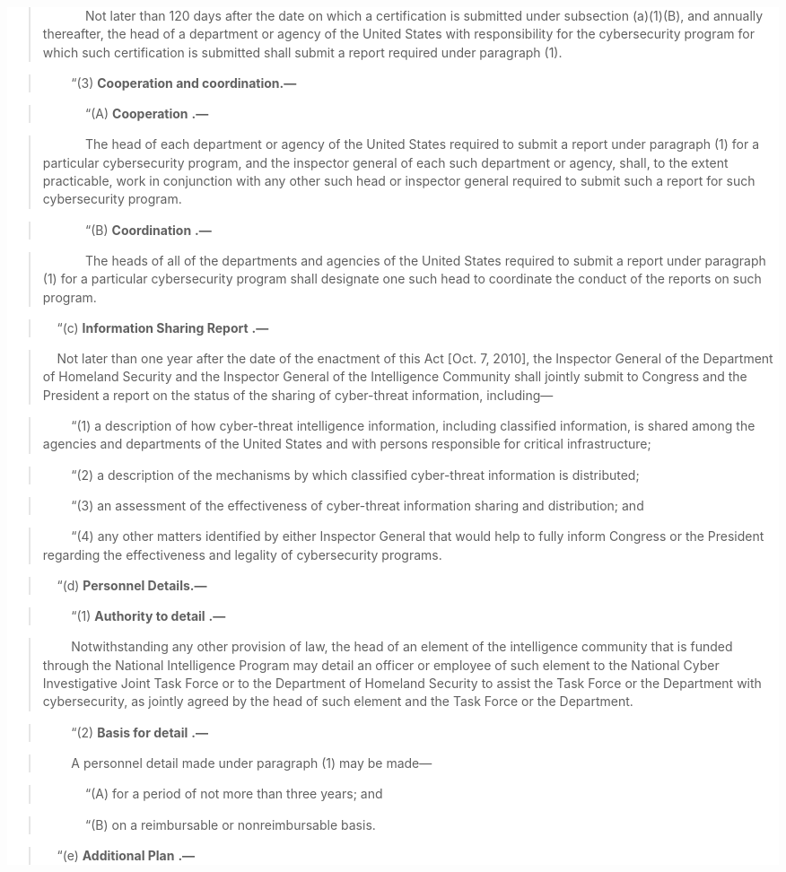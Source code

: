 >             Not later than 120 days after the date on which a certification is submitted under subsection (a)(1)(B), and annually thereafter, the head of a department or agency of the United States with responsibility for the cybersecurity program for which such certification is submitted shall submit a report required under paragraph (1).

>         “(3) __Cooperation and coordination.—__ 

>             “(A)  __Cooperation__  __.—__ 

>             The head of each department or agency of the United States required to submit a report under paragraph (1) for a particular cybersecurity program, and the inspector general of each such department or agency, shall, to the extent practicable, work in conjunction with any other such head or inspector general required to submit such a report for such cybersecurity program.

>             “(B)  __Coordination__  __.—__ 

>             The heads of all of the departments and agencies of the United States required to submit a report under paragraph (1) for a particular cybersecurity program shall designate one such head to coordinate the conduct of the reports on such program.

>     “(c)  __Information Sharing Report__  __.—__ 

>     Not later than one year after the date of the enactment of this Act \[Oct. 7, 2010\], the Inspector General of the Department of Homeland Security and the Inspector General of the Intelligence Community shall jointly submit to Congress and the President a report on the status of the sharing of cyber-threat information, including—

>         “(1) a description of how cyber-threat intelligence information, including classified information, is shared among the agencies and departments of the United States and with persons responsible for critical infrastructure;

>         “(2) a description of the mechanisms by which classified cyber-threat information is distributed;

>         “(3) an assessment of the effectiveness of cyber-threat information sharing and distribution; and

>         “(4) any other matters identified by either Inspector General that would help to fully inform Congress or the President regarding the effectiveness and legality of cybersecurity programs.

>     “(d) __Personnel Details.—__ 

>         “(1)  __Authority to detail__  __.—__ 

>         Notwithstanding any other provision of law, the head of an element of the intelligence community that is funded through the National Intelligence Program may detail an officer or employee of such element to the National Cyber Investigative Joint Task Force or to the Department of Homeland Security to assist the Task Force or the Department with cybersecurity, as jointly agreed by the head of such element and the Task Force or the Department.

>         “(2)  __Basis for detail__  __.—__ 

>         A personnel detail made under paragraph (1) may be made—

>             “(A) for a period of not more than three years; and

>             “(B) on a reimbursable or nonreimbursable basis.

>     “(e)  __Additional Plan__  __.—__ 


[/us/usc/t50/s3056]: https://publicdocs.github.io/go/links?ns=uslm&ref=%2Fus%2Fusc%2Ft50%2Fs3056
[/us/usc/t6/s122]: https://publicdocs.github.io/go/links?ns=uslm&ref=%2Fus%2Fusc%2Ft6%2Fs122
[/us/usc/t6/s485]: https://publicdocs.github.io/go/links?ns=uslm&ref=%2Fus%2Fusc%2Ft6%2Fs485
[/us/usc/t50/s3001]: https://publicdocs.github.io/go/links?ns=uslm&ref=%2Fus%2Fusc%2Ft50%2Fs3001
[/us/pl/107/296/s201]: https://publicdocs.github.io/go/links?ns=uslm&ref=%2Fus%2Fpl%2F107%2F296%2Fs201
[/us/stat/116/2145]: https://publicdocs.github.io/go/links?ns=uslm&ref=%2Fus%2Fstat%2F116%2F2145
[/us/pl/110/53]: https://publicdocs.github.io/go/links?ns=uslm&ref=%2Fus%2Fpl%2F110%2F53
[/us/stat/121/309]: https://publicdocs.github.io/go/links?ns=uslm&ref=%2Fus%2Fstat%2F121%2F309
[/us/pl/110/417]: https://publicdocs.github.io/go/links?ns=uslm&ref=%2Fus%2Fpl%2F110%2F417
[/us/stat/122/4575]: https://publicdocs.github.io/go/links?ns=uslm&ref=%2Fus%2Fstat%2F122%2F4575
[/us/pl/111/84/s1073/c/9]: https://publicdocs.github.io/go/links?ns=uslm&ref=%2Fus%2Fpl%2F111%2F84%2Fs1073%2Fc%2F9
[/us/stat/123/2475]: https://publicdocs.github.io/go/links?ns=uslm&ref=%2Fus%2Fstat%2F123%2F2475
[/us/pl/111/258/s5/b/1]: https://publicdocs.github.io/go/links?ns=uslm&ref=%2Fus%2Fpl%2F111%2F258%2Fs5%2Fb%2F1
[/us/stat/124/2650]: https://publicdocs.github.io/go/links?ns=uslm&ref=%2Fus%2Fstat%2F124%2F2650
[/us/pl/107/296]: https://publicdocs.github.io/go/links?ns=uslm&ref=%2Fus%2Fpl%2F107%2F296
[/us/stat/116/2135]: https://publicdocs.github.io/go/links?ns=uslm&ref=%2Fus%2Fstat%2F116%2F2135
[/us/usc/t6/s101]: https://publicdocs.github.io/go/links?ns=uslm&ref=%2Fus%2Fusc%2Ft6%2Fs101
[/us/act/1947-07-26/ch343]: https://publicdocs.github.io/go/links?ns=uslm&ref=%2Fus%2Fact%2F1947-07-26%2Fch343
[/us/stat/61/495]: https://publicdocs.github.io/go/links?ns=uslm&ref=%2Fus%2Fstat%2F61%2F495
[/us/pl/107/296/s201]: https://publicdocs.github.io/go/links?ns=uslm&ref=%2Fus%2Fpl%2F107%2F296%2Fs201
[/us/pl/107/296/s201]: https://publicdocs.github.io/go/links?ns=uslm&ref=%2Fus%2Fpl%2F107%2F296%2Fs201
[/us/usc/t50/s3003]: https://publicdocs.github.io/go/links?ns=uslm&ref=%2Fus%2Fusc%2Ft50%2Fs3003
[/us/pl/111/258]: https://publicdocs.github.io/go/links?ns=uslm&ref=%2Fus%2Fpl%2F111%2F258
[/us/pl/111/84]: https://publicdocs.github.io/go/links?ns=uslm&ref=%2Fus%2Fpl%2F111%2F84
[/us/pl/110/417]: https://publicdocs.github.io/go/links?ns=uslm&ref=%2Fus%2Fpl%2F110%2F417
[/us/pl/110/417/s931/b/5]: https://publicdocs.github.io/go/links?ns=uslm&ref=%2Fus%2Fpl%2F110%2F417%2Fs931%2Fb%2F5
[/us/pl/111/84]: https://publicdocs.github.io/go/links?ns=uslm&ref=%2Fus%2Fpl%2F111%2F84
[/us/pl/110/53/s531/a/1]: https://publicdocs.github.io/go/links?ns=uslm&ref=%2Fus%2Fpl%2F110%2F53%2Fs531%2Fa%2F1
[/us/pl/110/53/s531/a/2]: https://publicdocs.github.io/go/links?ns=uslm&ref=%2Fus%2Fpl%2F110%2F53%2Fs531%2Fa%2F2
[/us/pl/110/53/s531/a/3]: https://publicdocs.github.io/go/links?ns=uslm&ref=%2Fus%2Fpl%2F110%2F53%2Fs531%2Fa%2F3
[/us/pl/110/53/s501/b/1]: https://publicdocs.github.io/go/links?ns=uslm&ref=%2Fus%2Fpl%2F110%2F53%2Fs501%2Fb%2F1
[/us/usc/t50/s404]: https://publicdocs.github.io/go/links?ns=uslm&ref=%2Fus%2Fusc%2Ft50%2Fs404
[/us/pl/110/53/s501/b/2]: https://publicdocs.github.io/go/links?ns=uslm&ref=%2Fus%2Fpl%2F110%2F53%2Fs501%2Fb%2F2
[/us/pl/110/53/s501/a/2/A]: https://publicdocs.github.io/go/links?ns=uslm&ref=%2Fus%2Fpl%2F110%2F53%2Fs501%2Fa%2F2%2FA
[/us/pl/110/53/s501/a/2/A/ii]: https://publicdocs.github.io/go/links?ns=uslm&ref=%2Fus%2Fpl%2F110%2F53%2Fs501%2Fa%2F2%2FA%2Fii
[/us/pl/110/53/s531/a/3/C]: https://publicdocs.github.io/go/links?ns=uslm&ref=%2Fus%2Fpl%2F110%2F53%2Fs531%2Fa%2F3%2FC
[/us/pl/110/53/s501/a/2/A/ii]: https://publicdocs.github.io/go/links?ns=uslm&ref=%2Fus%2Fpl%2F110%2F53%2Fs501%2Fa%2F2%2FA%2Fii
[/us/pl/110/53/s501/a/2/A/ii]: https://publicdocs.github.io/go/links?ns=uslm&ref=%2Fus%2Fpl%2F110%2F53%2Fs501%2Fa%2F2%2FA%2Fii
[/us/pl/110/53/s501/a/2/A/ii]: https://publicdocs.github.io/go/links?ns=uslm&ref=%2Fus%2Fpl%2F110%2F53%2Fs501%2Fa%2F2%2FA%2Fii
[/us/pl/110/53/s531/a/3/D]: https://publicdocs.github.io/go/links?ns=uslm&ref=%2Fus%2Fpl%2F110%2F53%2Fs531%2Fa%2F3%2FD
[/us/pl/110/53/s501/a/2/A/ii]: https://publicdocs.github.io/go/links?ns=uslm&ref=%2Fus%2Fpl%2F110%2F53%2Fs501%2Fa%2F2%2FA%2Fii
[/us/pl/110/53/s531/a/3/E]: https://publicdocs.github.io/go/links?ns=uslm&ref=%2Fus%2Fpl%2F110%2F53%2Fs531%2Fa%2F3%2FE
[/us/pl/110/53/s501/a/2/A/ii]: https://publicdocs.github.io/go/links?ns=uslm&ref=%2Fus%2Fpl%2F110%2F53%2Fs501%2Fa%2F2%2FA%2Fii
[/us/pl/110/53/s531/a/3/F]: https://publicdocs.github.io/go/links?ns=uslm&ref=%2Fus%2Fpl%2F110%2F53%2Fs531%2Fa%2F3%2FF
[/us/pl/110/53/s501/a/2/A/ii]: https://publicdocs.github.io/go/links?ns=uslm&ref=%2Fus%2Fpl%2F110%2F53%2Fs501%2Fa%2F2%2FA%2Fii
[/us/pl/110/53/s531/a/3/F]: https://publicdocs.github.io/go/links?ns=uslm&ref=%2Fus%2Fpl%2F110%2F53%2Fs531%2Fa%2F3%2FF
[/us/pl/110/53/s531/a/3/E]: https://publicdocs.github.io/go/links?ns=uslm&ref=%2Fus%2Fpl%2F110%2F53%2Fs531%2Fa%2F3%2FE
[/us/pl/110/53/s1002/a]: https://publicdocs.github.io/go/links?ns=uslm&ref=%2Fus%2Fpl%2F110%2F53%2Fs1002%2Fa
[/us/pl/110/53/s531/a/4]: https://publicdocs.github.io/go/links?ns=uslm&ref=%2Fus%2Fpl%2F110%2F53%2Fs531%2Fa%2F4
[/us/pl/110/53/s531/a/5]: https://publicdocs.github.io/go/links?ns=uslm&ref=%2Fus%2Fpl%2F110%2F53%2Fs531%2Fa%2F5
[/us/pl/110/53/s531/a/6]: https://publicdocs.github.io/go/links?ns=uslm&ref=%2Fus%2Fpl%2F110%2F53%2Fs531%2Fa%2F6
[/us/pl/111/84/s1073/c]: https://publicdocs.github.io/go/links?ns=uslm&ref=%2Fus%2Fpl%2F111%2F84%2Fs1073%2Fc
[/us/stat/123/2474]: https://publicdocs.github.io/go/links?ns=uslm&ref=%2Fus%2Fstat%2F123%2F2474
[/us/pl/110/417]: https://publicdocs.github.io/go/links?ns=uslm&ref=%2Fus%2Fpl%2F110%2F417
[/us/pl/109/295/s550]: https://publicdocs.github.io/go/links?ns=uslm&ref=%2Fus%2Fpl%2F109%2F295%2Fs550
[/us/stat/120/1388]: https://publicdocs.github.io/go/links?ns=uslm&ref=%2Fus%2Fstat%2F120%2F1388
[/us/pl/110/161/s534]: https://publicdocs.github.io/go/links?ns=uslm&ref=%2Fus%2Fpl%2F110%2F161%2Fs534
[/us/stat/121/2075]: https://publicdocs.github.io/go/links?ns=uslm&ref=%2Fus%2Fstat%2F121%2F2075
[/us/pl/111/83/s550]: https://publicdocs.github.io/go/links?ns=uslm&ref=%2Fus%2Fpl%2F111%2F83%2Fs550
[/us/stat/123/2177]: https://publicdocs.github.io/go/links?ns=uslm&ref=%2Fus%2Fstat%2F123%2F2177
[/us/pl/112/10/s1650]: https://publicdocs.github.io/go/links?ns=uslm&ref=%2Fus%2Fpl%2F112%2F10%2Fs1650
[/us/stat/125/146]: https://publicdocs.github.io/go/links?ns=uslm&ref=%2Fus%2Fstat%2F125%2F146
[/us/pl/112/74/s540]: https://publicdocs.github.io/go/links?ns=uslm&ref=%2Fus%2Fpl%2F112%2F74%2Fs540
[/us/stat/125/976]: https://publicdocs.github.io/go/links?ns=uslm&ref=%2Fus%2Fstat%2F125%2F976
[/us/pl/113/6/s537]: https://publicdocs.github.io/go/links?ns=uslm&ref=%2Fus%2Fpl%2F113%2F6%2Fs537
[/us/stat/127/373]: https://publicdocs.github.io/go/links?ns=uslm&ref=%2Fus%2Fstat%2F127%2F373
[/us/pl/113/76/s536]: https://publicdocs.github.io/go/links?ns=uslm&ref=%2Fus%2Fpl%2F113%2F76%2Fs536
[/us/stat/128/275]: https://publicdocs.github.io/go/links?ns=uslm&ref=%2Fus%2Fstat%2F128%2F275
[/us/pl/107/295]: https://publicdocs.github.io/go/links?ns=uslm&ref=%2Fus%2Fpl%2F107%2F295
[/us/pl/93/523]: https://publicdocs.github.io/go/links?ns=uslm&ref=%2Fus%2Fpl%2F93%2F523
[/us/usc/t42/s300f]: https://publicdocs.github.io/go/links?ns=uslm&ref=%2Fus%2Fusc%2Ft42%2Fs300f
[/us/pl/92/500]: https://publicdocs.github.io/go/links?ns=uslm&ref=%2Fus%2Fpl%2F92%2F500
[/us/usc/t33/s1292]: https://publicdocs.github.io/go/links?ns=uslm&ref=%2Fus%2Fusc%2Ft33%2Fs1292
[/us/usc/t46/s70103]: https://publicdocs.github.io/go/links?ns=uslm&ref=%2Fus%2Fusc%2Ft46%2Fs70103
[/us/usc/t46/s70119/a]: https://publicdocs.github.io/go/links?ns=uslm&ref=%2Fus%2Fusc%2Ft46%2Fs70119%2Fa
[/us/pl/112/81/s1090]: https://publicdocs.github.io/go/links?ns=uslm&ref=%2Fus%2Fpl%2F112%2F81%2Fs1090
[/us/stat/125/1603]: https://publicdocs.github.io/go/links?ns=uslm&ref=%2Fus%2Fstat%2F125%2F1603
[/us/pl/111/259/s336]: https://publicdocs.github.io/go/links?ns=uslm&ref=%2Fus%2Fpl%2F111%2F259%2Fs336
[/us/stat/124/2689]: https://publicdocs.github.io/go/links?ns=uslm&ref=%2Fus%2Fstat%2F124%2F2689
[/us/usc/t18/s2511/2/a/ii/B]: https://publicdocs.github.io/go/links?ns=uslm&ref=%2Fus%2Fusc%2Ft18%2Fs2511%2F2%2Fa%2Fii%2FB
[/us/usc/t42/s5195c]: https://publicdocs.github.io/go/links?ns=uslm&ref=%2Fus%2Fusc%2Ft42%2Fs5195c
[/us/pl/111/259/s336]: https://publicdocs.github.io/go/links?ns=uslm&ref=%2Fus%2Fpl%2F111%2F259%2Fs336
[/us/pl/111/259/s2]: https://publicdocs.github.io/go/links?ns=uslm&ref=%2Fus%2Fpl%2F111%2F259%2Fs2
[/us/usc/t50/s3003]: https://publicdocs.github.io/go/links?ns=uslm&ref=%2Fus%2Fusc%2Ft50%2Fs3003
[/us/pl/110/53/s531/c]: https://publicdocs.github.io/go/links?ns=uslm&ref=%2Fus%2Fpl%2F110%2F53%2Fs531%2Fc
[/us/stat/121/335]: https://publicdocs.github.io/go/links?ns=uslm&ref=%2Fus%2Fstat%2F121%2F335
[/us/usc/t6/s121]: https://publicdocs.github.io/go/links?ns=uslm&ref=%2Fus%2Fusc%2Ft6%2Fs121
[/us/pl/110/53/s2403]: https://publicdocs.github.io/go/links?ns=uslm&ref=%2Fus%2Fpl%2F110%2F53%2Fs2403
[/us/stat/121/547]: https://publicdocs.github.io/go/links?ns=uslm&ref=%2Fus%2Fstat%2F121%2F547
[/us/usc/t6/s485/j/1]: https://publicdocs.github.io/go/links?ns=uslm&ref=%2Fus%2Fusc%2Ft6%2Fs485%2Fj%2F1
[/us/stat/121/323]: https://publicdocs.github.io/go/links?ns=uslm&ref=%2Fus%2Fstat%2F121%2F323
[/us/usc/t6/s612/a/3/D]: https://publicdocs.github.io/go/links?ns=uslm&ref=%2Fus%2Fusc%2Ft6%2Fs612%2Fa%2F3%2FD
[/us/usc/t6/s123/d]: https://publicdocs.github.io/go/links?ns=uslm&ref=%2Fus%2Fusc%2Ft6%2Fs123%2Fd
[/us/pl/108/458]: https://publicdocs.github.io/go/links?ns=uslm&ref=%2Fus%2Fpl%2F108%2F458
[/us/usc/t8/s1185]: https://publicdocs.github.io/go/links?ns=uslm&ref=%2Fus%2Fusc%2Ft8%2Fs1185
[/us/usc/t42/s2000ee–3/c]: https://publicdocs.github.io/go/links?ns=uslm&ref=%2Fus%2Fusc%2Ft42%2Fs2000ee%E2%80%933%2Fc
[/us/stat/121/370]: https://publicdocs.github.io/go/links?ns=uslm&ref=%2Fus%2Fstat%2F121%2F370
[/us/pl/110/53/s2404]: https://publicdocs.github.io/go/links?ns=uslm&ref=%2Fus%2Fpl%2F110%2F53%2Fs2404
[/us/stat/121/548]: https://publicdocs.github.io/go/links?ns=uslm&ref=%2Fus%2Fstat%2F121%2F548
[/us/usc/t5/s5701–570]: https://publicdocs.github.io/go/links?ns=uslm&ref=%2Fus%2Fusc%2Ft5%2Fs5701%E2%80%93570
[/us/pl/107/296]: https://publicdocs.github.io/go/links?ns=uslm&ref=%2Fus%2Fpl%2F107%2F296
[/us/usc/t50/s401]: https://publicdocs.github.io/go/links?ns=uslm&ref=%2Fus%2Fusc%2Ft50%2Fs401
[/us/usc/t50/s3001]: https://publicdocs.github.io/go/links?ns=uslm&ref=%2Fus%2Fusc%2Ft50%2Fs3001
[/us/usc/t50/s3021]: https://publicdocs.github.io/go/links?ns=uslm&ref=%2Fus%2Fusc%2Ft50%2Fs3021
[/us/usc/t50/s1701]: https://publicdocs.github.io/go/links?ns=uslm&ref=%2Fus%2Fusc%2Ft50%2Fs1701
[/us/usc/t42/s5195]: https://publicdocs.github.io/go/links?ns=uslm&ref=%2Fus%2Fusc%2Ft42%2Fs5195
[/us/usc/t42/s3121]: https://publicdocs.github.io/go/links?ns=uslm&ref=%2Fus%2Fusc%2Ft42%2Fs3121
[/us/usc/t31/s501]: https://publicdocs.github.io/go/links?ns=uslm&ref=%2Fus%2Fusc%2Ft31%2Fs501
[/us/usc/t21/s1708]: https://publicdocs.github.io/go/links?ns=uslm&ref=%2Fus%2Fusc%2Ft21%2Fs1708
[/us/usc/t42/s6601]: https://publicdocs.github.io/go/links?ns=uslm&ref=%2Fus%2Fusc%2Ft42%2Fs6601
[/us/usc/t3/s101]: https://publicdocs.github.io/go/links?ns=uslm&ref=%2Fus%2Fusc%2Ft3%2Fs101
[/us/usc/t21/s1201]: https://publicdocs.github.io/go/links?ns=uslm&ref=%2Fus%2Fusc%2Ft21%2Fs1201
[/us/usc/t19/s2511]: https://publicdocs.github.io/go/links?ns=uslm&ref=%2Fus%2Fusc%2Ft19%2Fs2511
[/us/usc/t22/s2751]: https://publicdocs.github.io/go/links?ns=uslm&ref=%2Fus%2Fusc%2Ft22%2Fs2751
[/us/usc/t3/s301]: https://publicdocs.github.io/go/links?ns=uslm&ref=%2Fus%2Fusc%2Ft3%2Fs301
[/us/usc/t50/s3161]: https://publicdocs.github.io/go/links?ns=uslm&ref=%2Fus%2Fusc%2Ft50%2Fs3161
[/us/usc/t40/s11101]: https://publicdocs.github.io/go/links?ns=uslm&ref=%2Fus%2Fusc%2Ft40%2Fs11101
[/us/pl/107/296]: https://publicdocs.github.io/go/links?ns=uslm&ref=%2Fus%2Fpl%2F107%2F296
[/us/usc/t50/s3003]: https://publicdocs.github.io/go/links?ns=uslm&ref=%2Fus%2Fusc%2Ft50%2Fs3003
[/us/usc/t50/s401a]: https://publicdocs.github.io/go/links?ns=uslm&ref=%2Fus%2Fusc%2Ft50%2Fs401a
[/us/usc/t50/s3003/4]: https://publicdocs.github.io/go/links?ns=uslm&ref=%2Fus%2Fusc%2Ft50%2Fs3003%2F4
[/us/usc/t50/s3001]: https://publicdocs.github.io/go/links?ns=uslm&ref=%2Fus%2Fusc%2Ft50%2Fs3001
[/us/usc/t50/s3001]: https://publicdocs.github.io/go/links?ns=uslm&ref=%2Fus%2Fusc%2Ft50%2Fs3001
[/us/usc/t50/s3161]: https://publicdocs.github.io/go/links?ns=uslm&ref=%2Fus%2Fusc%2Ft50%2Fs3161
[/us/usc/t50/s3161]: https://publicdocs.github.io/go/links?ns=uslm&ref=%2Fus%2Fusc%2Ft50%2Fs3161
[/us/usc/t6/s143]: https://publicdocs.github.io/go/links?ns=uslm&ref=%2Fus%2Fusc%2Ft6%2Fs143
[/us/usc/t6/s133]: https://publicdocs.github.io/go/links?ns=uslm&ref=%2Fus%2Fusc%2Ft6%2Fs133
[/us/usc/t15/s271]: https://publicdocs.github.io/go/links?ns=uslm&ref=%2Fus%2Fusc%2Ft15%2Fs271
[/us/pl/104/113]: https://publicdocs.github.io/go/links?ns=uslm&ref=%2Fus%2Fpl%2F104%2F113
[/us/usc/t44/s3502/1]: https://publicdocs.github.io/go/links?ns=uslm&ref=%2Fus%2Fusc%2Ft44%2Fs3502%2F1
[/us/usc/t44/s3502/5]: https://publicdocs.github.io/go/links?ns=uslm&ref=%2Fus%2Fusc%2Ft44%2Fs3502%2F5
[/us/usc/t6/s451]: https://publicdocs.github.io/go/links?ns=uslm&ref=%2Fus%2Fusc%2Ft6%2Fs451
[/us/usc/t44/s3502/5]: https://publicdocs.github.io/go/links?ns=uslm&ref=%2Fus%2Fusc%2Ft44%2Fs3502%2F5
[/us/usc/t50/s3021]: https://publicdocs.github.io/go/links?ns=uslm&ref=%2Fus%2Fusc%2Ft50%2Fs3021
[/us/usc/t50/s3021]: https://publicdocs.github.io/go/links?ns=uslm&ref=%2Fus%2Fusc%2Ft50%2Fs3021
